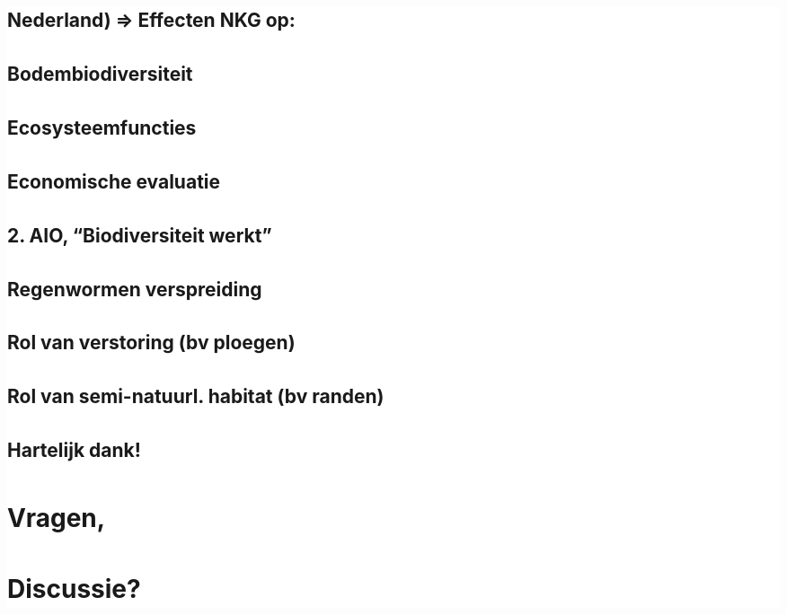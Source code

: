 ## Nederland) => Effecten NKG op: 

## Bodembiodiversiteit 

## Ecosysteemfuncties 

## Economische evaluatie 

## 2. AIO, “Biodiversiteit werkt” 

## Regenwormen verspreiding 

## Rol van verstoring (bv ploegen) 

## Rol van semi-natuurl. habitat (bv randen) 

## Hartelijk dank! 

# Vragen, 

# Discussie? 


